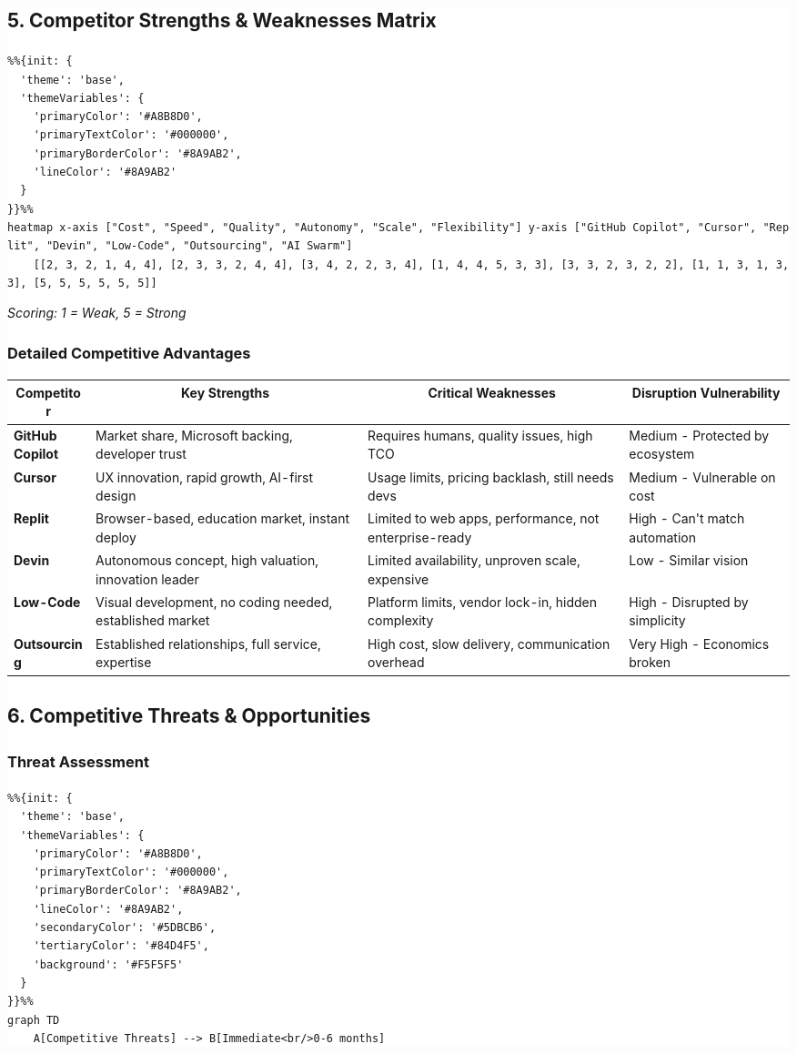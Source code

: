 </div>

## 5. Competitor Strengths & Weaknesses Matrix

<div class="mermaid-diagram-wrapper">

```mermaid
%%{init: {
  'theme': 'base',
  'themeVariables': {
    'primaryColor': '#A8B8D0',
    'primaryTextColor': '#000000',
    'primaryBorderColor': '#8A9AB2',
    'lineColor': '#8A9AB2'
  }
}}%%
heatmap x-axis ["Cost", "Speed", "Quality", "Autonomy", "Scale", "Flexibility"] y-axis ["GitHub Copilot", "Cursor", "Replit", "Devin", "Low-Code", "Outsourcing", "AI Swarm"]
    [[2, 3, 2, 1, 4, 4], [2, 3, 3, 2, 4, 4], [3, 4, 2, 2, 3, 4], [1, 4, 4, 5, 3, 3], [3, 3, 2, 3, 2, 2], [1, 1, 3, 1, 3, 3], [5, 5, 5, 5, 5, 5]]
```

</div>

*Scoring: 1 = Weak, 5 = Strong*

### Detailed Competitive Advantages

<div class="mermaid-diagram-wrapper">

| Competitor | Key Strengths | Critical Weaknesses | Disruption Vulnerability |
|------------|---------------|---------------------|-------------------------|
| **GitHub Copilot** | Market share, Microsoft backing, developer trust | Requires humans, quality issues, high TCO | Medium - Protected by ecosystem |
| **Cursor** | UX innovation, rapid growth, AI-first design | Usage limits, pricing backlash, still needs devs | Medium - Vulnerable on cost |
| **Replit** | Browser-based, education market, instant deploy | Limited to web apps, performance, not enterprise-ready | High - Can't match automation |
| **Devin** | Autonomous concept, high valuation, innovation leader | Limited availability, unproven scale, expensive | Low - Similar vision |
| **Low-Code** | Visual development, no coding needed, established market | Platform limits, vendor lock-in, hidden complexity | High - Disrupted by simplicity |
| **Outsourcing** | Established relationships, full service, expertise | High cost, slow delivery, communication overhead | Very High - Economics broken |

</div>

## 6. Competitive Threats & Opportunities

### Threat Assessment

<div class="mermaid-diagram-wrapper">

```mermaid
%%{init: {
  'theme': 'base',
  'themeVariables': {
    'primaryColor': '#A8B8D0',
    'primaryTextColor': '#000000',
    'primaryBorderColor': '#8A9AB2',
    'lineColor': '#8A9AB2',
    'secondaryColor': '#5DBCB6',
    'tertiaryColor': '#84D4F5',
    'background': '#F5F5F5'
  }
}}%%
graph TD
    A[Competitive Threats] --> B[Immediate<br/>0-6 months]
```